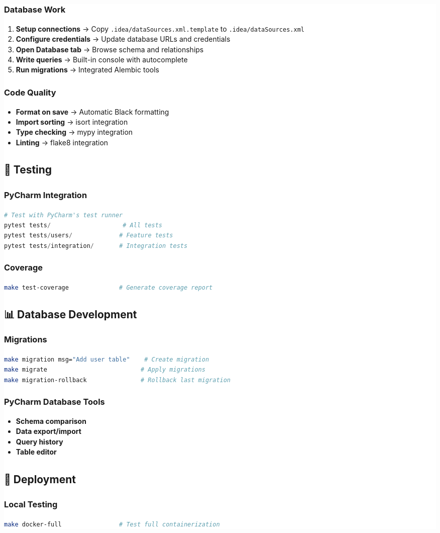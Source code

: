 ### Database Work
1. **Setup connections** → Copy `.idea/dataSources.xml.template` to `.idea/dataSources.xml`
2. **Configure credentials** → Update database URLs and credentials
3. **Open Database tab** → Browse schema and relationships
4. **Write queries** → Built-in console with autocomplete
5. **Run migrations** → Integrated Alembic tools

### Code Quality
- **Format on save** → Automatic Black formatting
- **Import sorting** → isort integration
- **Type checking** → mypy integration
- **Linting** → flake8 integration

## 🧪 Testing

### PyCharm Integration
```python
# Test with PyCharm's test runner
pytest tests/                    # All tests
pytest tests/users/             # Feature tests
pytest tests/integration/       # Integration tests
```

### Coverage
```bash
make test-coverage              # Generate coverage report
```

## 📊 Database Development

### Migrations
```bash
make migration msg="Add user table"    # Create migration
make migrate                          # Apply migrations
make migration-rollback               # Rollback last migration
```

### PyCharm Database Tools
- **Schema comparison**
- **Data export/import**
- **Query history**
- **Table editor**

## 🚀 Deployment

### Local Testing
```bash
make docker-full                # Test full containerization
```
